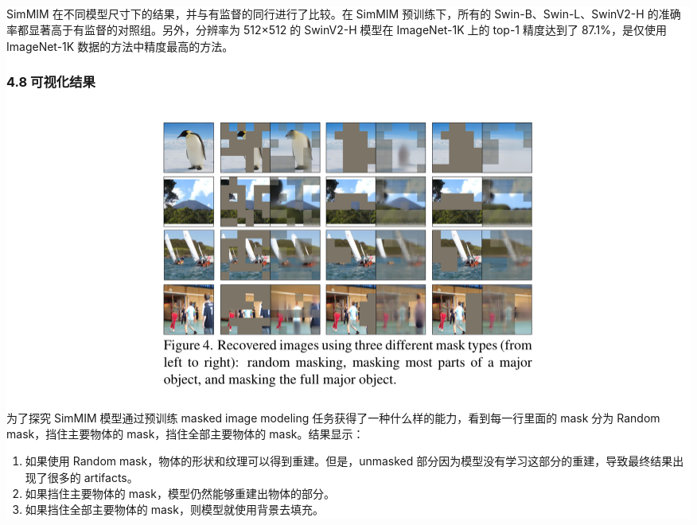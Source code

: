 SimMIM 在不同模型尺寸下的结果，并与有监督的同行进行了比较。在 SimMIM 预训练下，所有的 Swin-B、Swin-L、SwinV2-H 的准确率都显著高于有监督的对照组。另外，分辨率为 512×512 的 SwinV2-H 模型在 ImageNet-1K 上的 top-1 精度达到了 87.1%，是仅使用 ImageNet-1K 数据的方法中精度最高的方法。

### 4.8 可视化结果

<div align=center><img src="/assets/SimMIM-2022-04-26-00-06-03.png" alt="SimMIM-2022-04-26-00-06-03" style="zoom:50%;" /></div>

为了探究 SimMIM 模型通过预训练 masked image modeling 任务获得了一种什么样的能力，看到每一行里面的 mask 分为 Random mask，挡住主要物体的 mask，挡住全部主要物体的 mask。结果显示：

1. 如果使用 Random mask，物体的形状和纹理可以得到重建。但是，unmasked 部分因为模型没有学习这部分的重建，导致最终结果出现了很多的 artifacts。
2. 如果挡住主要物体的 mask，模型仍然能够重建出物体的部分。
3. 如果挡住全部主要物体的 mask，则模型就使用背景去填充。
